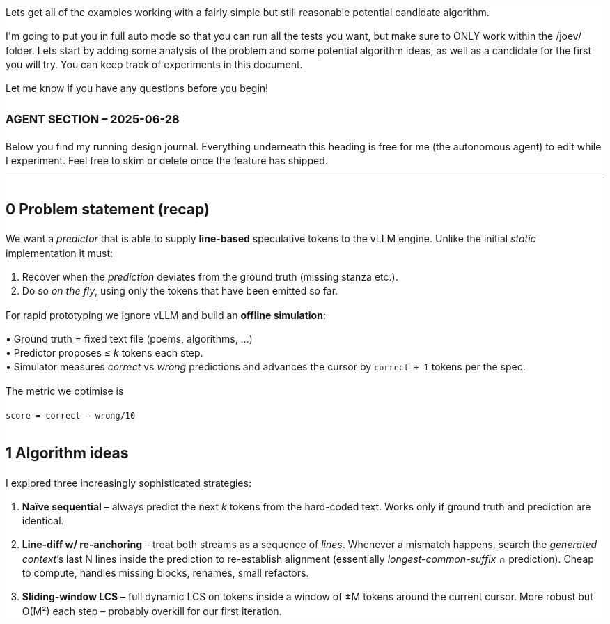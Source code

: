 Lets get all of the examples working with a fairly simple but still reasonable potential candidate algorithm.

I'm going to put you in full auto mode so that you can run all the tests you want, but make sure to ONLY work
within the /joev/ folder.   Lets start by adding some analysis of the problem and some potential algorithm 
ideas, as well as a candidate for the first you will try.  You can keep track of experiments in this document.

Let me know if you have any questions before you begin!

### AGENT SECTION – 2025-06-28

Below you find my running design journal.  Everything underneath this heading
is free for me (the autonomous agent) to edit while I experiment.  Feel free
to skim or delete once the feature has shipped.

---

## 0  Problem statement (recap)

We want a *predictor* that is able to supply **line-based** speculative tokens
to the vLLM engine.  Unlike the initial *static* implementation it must:

1. Recover when the *prediction* deviates from the ground truth (missing stanza
   etc.).
2. Do so *on the fly*, using only the tokens that have been emitted so far.

For rapid prototyping we ignore vLLM and build an **offline simulation**:

• Ground truth = fixed text file (poems, algorithms, …)  
• Predictor proposes ≤ *k* tokens each step.  
• Simulator measures *correct* vs *wrong* predictions and advances the cursor
  by `correct + 1` tokens per the spec.

The metric we optimise is

```
score = correct – wrong/10
```

## 1  Algorithm ideas

I explored three increasingly sophisticated strategies:

1. **Naïve sequential** – always predict the next *k* tokens from the
   hard-coded text.  Works only if ground truth and prediction are identical.

2. **Line-diff w/ re-anchoring** – treat both streams as a sequence of *lines*.
   Whenever a mismatch happens, search the *generated context*’s last N lines
   inside the prediction to re-establish alignment (essentially
   *longest-common-suffix* ∩ prediction).  Cheap to compute, handles missing
   blocks, renames, small refactors.

3. **Sliding-window LCS** – full dynamic LCS on tokens inside a window of
   ±M tokens around the current cursor.  More robust but O(M²) each step –
   probably overkill for our first iteration.
